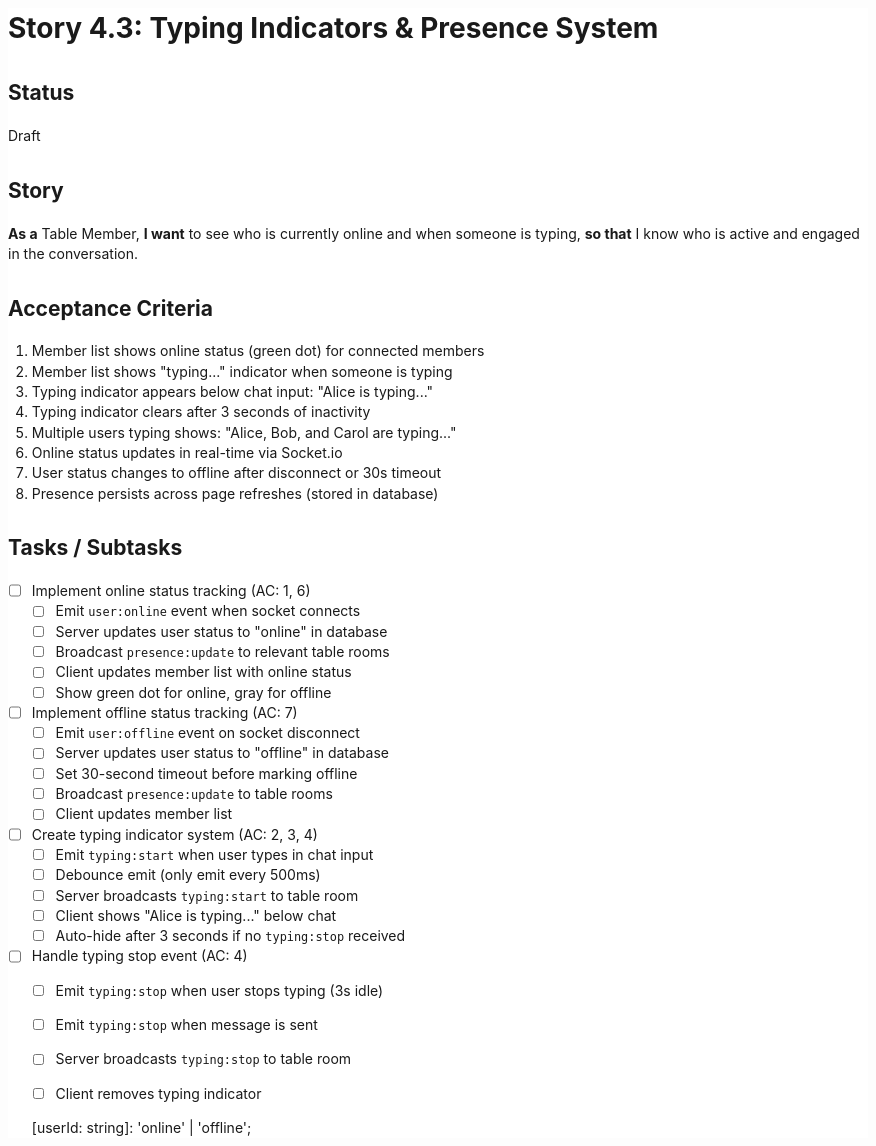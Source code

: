 # Story 4.3: Typing Indicators & Presence System

## Status
Draft

## Story
**As a** Table Member,
**I want** to see who is currently online and when someone is typing,
**so that** I know who is active and engaged in the conversation.

## Acceptance Criteria
1. Member list shows online status (green dot) for connected members
2. Member list shows "typing..." indicator when someone is typing
3. Typing indicator appears below chat input: "Alice is typing..."
4. Typing indicator clears after 3 seconds of inactivity
5. Multiple users typing shows: "Alice, Bob, and Carol are typing..."
6. Online status updates in real-time via Socket.io
7. User status changes to offline after disconnect or 30s timeout
8. Presence persists across page refreshes (stored in database)

## Tasks / Subtasks

- [ ] Implement online status tracking (AC: 1, 6)
  - [ ] Emit `user:online` event when socket connects
  - [ ] Server updates user status to "online" in database
  - [ ] Broadcast `presence:update` to relevant table rooms
  - [ ] Client updates member list with online status
  - [ ] Show green dot for online, gray for offline

- [ ] Implement offline status tracking (AC: 7)
  - [ ] Emit `user:offline` event on socket disconnect
  - [ ] Server updates user status to "offline" in database
  - [ ] Set 30-second timeout before marking offline
  - [ ] Broadcast `presence:update` to table rooms
  - [ ] Client updates member list

- [ ] Create typing indicator system (AC: 2, 3, 4)
  - [ ] Emit `typing:start` when user types in chat input
  - [ ] Debounce emit (only emit every 500ms)
  - [ ] Server broadcasts `typing:start` to table room
  - [ ] Client shows "Alice is typing..." below chat
  - [ ] Auto-hide after 3 seconds if no `typing:stop` received

- [ ] Handle typing stop event (AC: 4)
  - [ ] Emit `typing:stop` when user stops typing (3s idle)
  - [ ] Emit `typing:stop` when message is sent
  - [ ] Server broadcasts `typing:stop` to table room
  - [ ] Client removes typing indicator


  [userId: string]: 'online' | 'offline';
